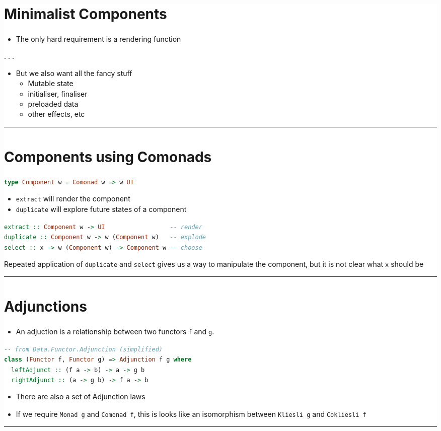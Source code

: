 # Minimalist Components

* The only hard requirement is a rendering function

. . .

* But we also want all the fancy stuff
    * Mutable state
    * initialiser, finaliser
    * preloaded data
    * other effects, etc

----

# Components using Comonads
```haskell
type Component w = Comonad w => w UI
```
* `extract` will render the component
* `duplicate` will explore future states of a component


```haskell
extract :: Component w -> UI                  -- render
duplicate :: Component w -> w (Component w)   -- explode
select :: x -> w (Component w) -> Component w -- choose
```




Repeated application of `duplicate` and `select` gives us a way to manipulate the component, but it is not clear what `x` should be


----

# Adjunctions
 - An adjuction is a relationship between two functors `f` and `g`.

```haskell
-- from Data.Functor.Adjunction (simplified)
class (Functor f, Functor g) => Adjunction f g where
  leftAdjunct :: (f a -> b) -> a -> g b
  rightAdjunct :: (a -> g b) -> f a -> b
```

- There are also a set of Adjunction laws

- If we require `Monad g` and `Comonad f`, this is looks like an isomorphism between `Kliesli g` and `Cokliesli f`




----
